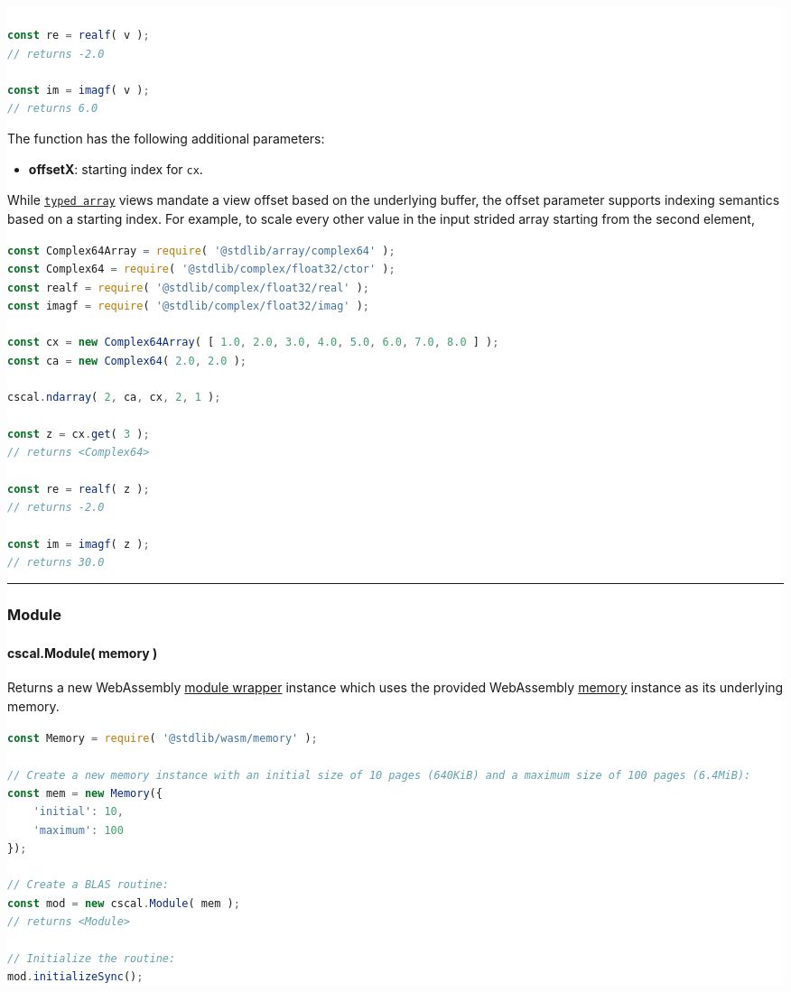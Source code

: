 ```javascript

const re = realf( v );
// returns -2.0

const im = imagf( v );
// returns 6.0
```

The function has the following additional parameters:

-   **offsetX**: starting index for `cx`.

While [`typed array`][mdn-typed-array] views mandate a view offset based on the underlying buffer, the offset parameter supports indexing semantics based on a starting index. For example, to scale every other value in the input strided array starting from the second element,

```javascript
const Complex64Array = require( '@stdlib/array/complex64' );
const Complex64 = require( '@stdlib/complex/float32/ctor' );
const realf = require( '@stdlib/complex/float32/real' );
const imagf = require( '@stdlib/complex/float32/imag' );

const cx = new Complex64Array( [ 1.0, 2.0, 3.0, 4.0, 5.0, 6.0, 7.0, 8.0 ] );
const ca = new Complex64( 2.0, 2.0 );

cscal.ndarray( 2, ca, cx, 2, 1 );

const z = cx.get( 3 );
// returns <Complex64>

const re = realf( z );
// returns -2.0

const im = imagf( z );
// returns 30.0
```

* * *

### Module

#### cscal.Module( memory )

Returns a new WebAssembly [module wrapper][@stdlib/wasm/module-wrapper] instance which uses the provided WebAssembly [memory][@stdlib/wasm/memory] instance as its underlying memory.



```javascript
const Memory = require( '@stdlib/wasm/memory' );

// Create a new memory instance with an initial size of 10 pages (640KiB) and a maximum size of 100 pages (6.4MiB):
const mem = new Memory({
    'initial': 10,
    'maximum': 100
});

// Create a BLAS routine:
const mod = new cscal.Module( mem );
// returns <Module>

// Initialize the routine:
mod.initializeSync();
```


[blas]: http://www.netlib.org/blas
[cscal]: http://www.netlib.org/lapack/explore-html/da/df6/group__complex__blas__level1.html
[mdn-typed-array]: https://developer.mozilla.org/en-US/docs/Web/JavaScript/Reference/Global_Objects/TypedArray
[@stdlib/array/complex64]: https://github.com/stdlib-js/stdlib/tree/develop/lib/node_modules/%40stdlib/array/complex64
[@stdlib/complex/float32/ctor]: https://github.com/stdlib-js/stdlib/tree/develop/lib/node_modules/%40stdlib/complex/float32/ctor
[@stdlib/wasm/memory]: https://github.com/stdlib-js/stdlib/tree/develop/lib/node_modules/%40stdlib/wasm/memory
[@stdlib/wasm/module-wrapper]: https://github.com/stdlib-js/stdlib/tree/develop/lib/node_modules/%40stdlib/wasm/module-wrapper
[@stdlib/blas/base/cscal]: https://github.com/stdlib-js/stdlib/tree/develop/lib/node_modules/%40stdlib/blas/base/cscal